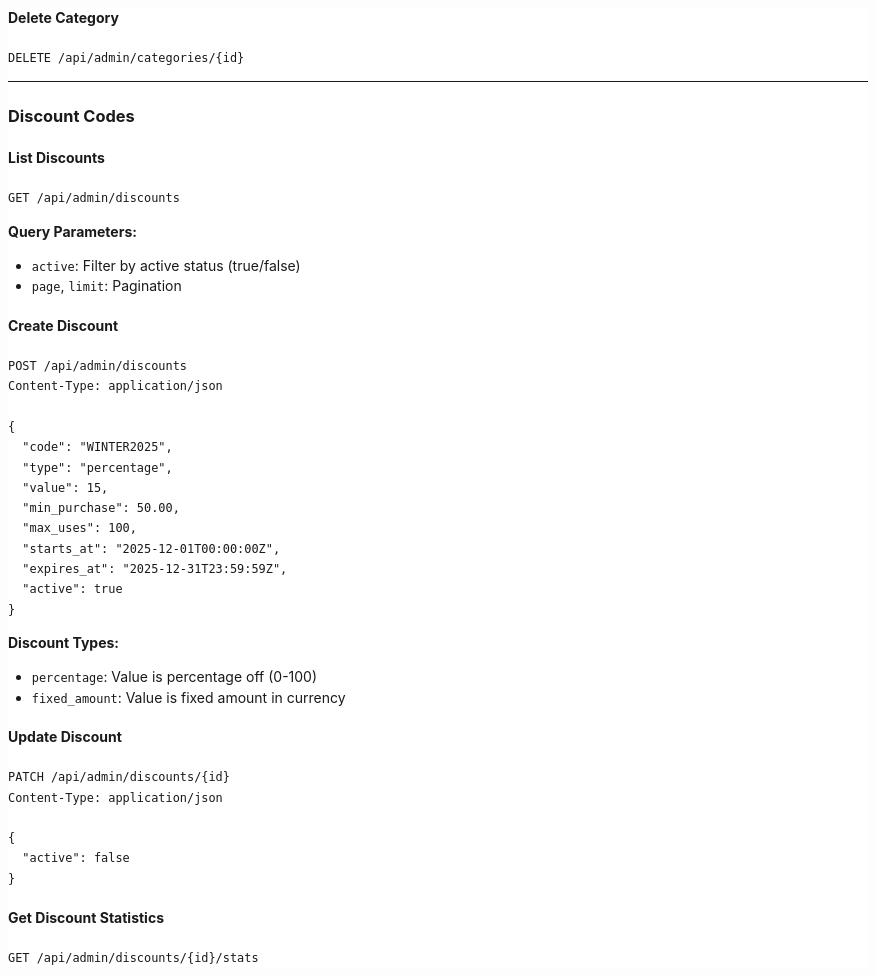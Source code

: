#### Delete Category
```http
DELETE /api/admin/categories/{id}
```

---

### Discount Codes

#### List Discounts
```http
GET /api/admin/discounts
```

**Query Parameters:**
- `active`: Filter by active status (true/false)
- `page`, `limit`: Pagination

#### Create Discount
```http
POST /api/admin/discounts
Content-Type: application/json

{
  "code": "WINTER2025",
  "type": "percentage",
  "value": 15,
  "min_purchase": 50.00,
  "max_uses": 100,
  "starts_at": "2025-12-01T00:00:00Z",
  "expires_at": "2025-12-31T23:59:59Z",
  "active": true
}
```

**Discount Types:**
- `percentage`: Value is percentage off (0-100)
- `fixed_amount`: Value is fixed amount in currency

#### Update Discount
```http
PATCH /api/admin/discounts/{id}
Content-Type: application/json

{
  "active": false
}
```

#### Get Discount Statistics
```http
GET /api/admin/discounts/{id}/stats
```
